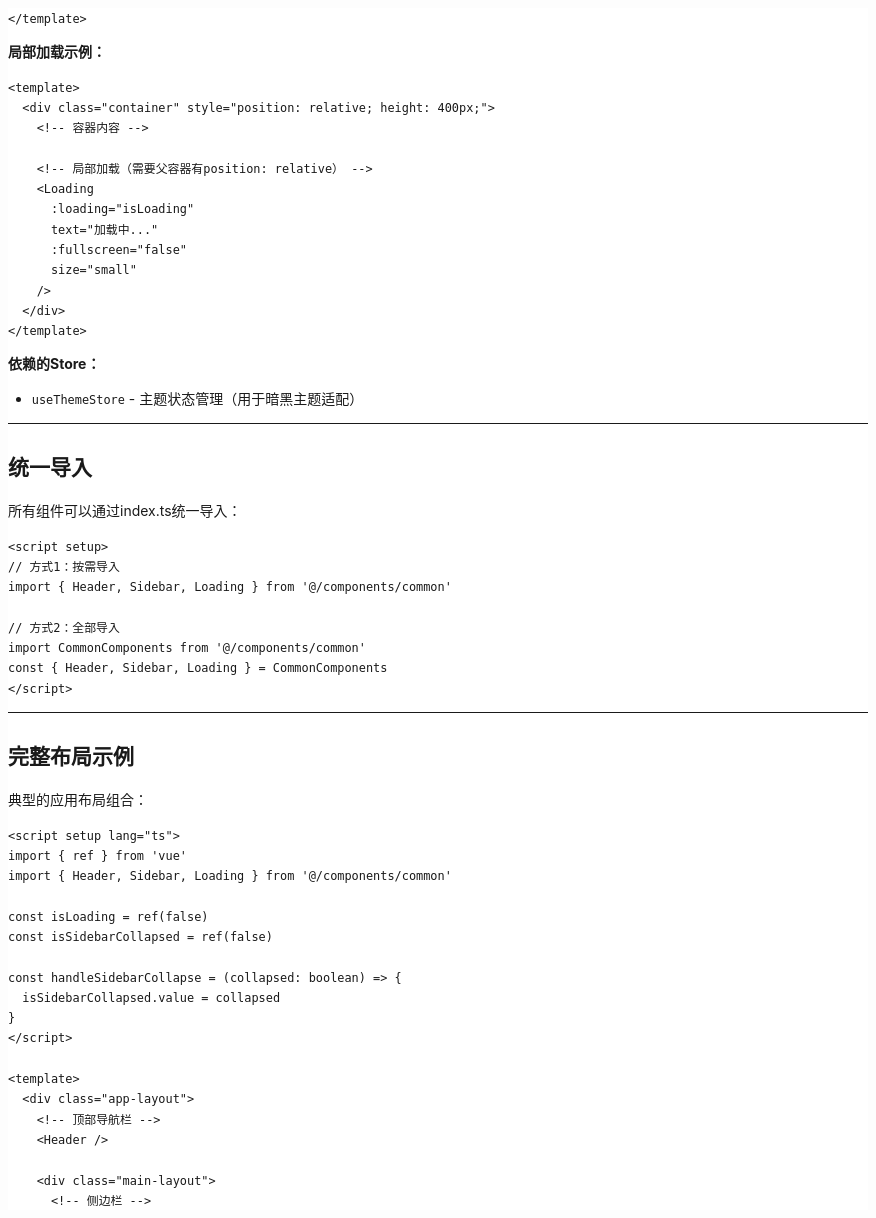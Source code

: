 ```vue
</template>
```

**局部加载示例：**
```vue
<template>
  <div class="container" style="position: relative; height: 400px;">
    <!-- 容器内容 -->

    <!-- 局部加载（需要父容器有position: relative） -->
    <Loading
      :loading="isLoading"
      text="加载中..."
      :fullscreen="false"
      size="small"
    />
  </div>
</template>
```

**依赖的Store：**
- `useThemeStore` - 主题状态管理（用于暗黑主题适配）

---

## 统一导入

所有组件可以通过index.ts统一导入：

```vue
<script setup>
// 方式1：按需导入
import { Header, Sidebar, Loading } from '@/components/common'

// 方式2：全部导入
import CommonComponents from '@/components/common'
const { Header, Sidebar, Loading } = CommonComponents
</script>
```

---

## 完整布局示例

典型的应用布局组合：

```vue
<script setup lang="ts">
import { ref } from 'vue'
import { Header, Sidebar, Loading } from '@/components/common'

const isLoading = ref(false)
const isSidebarCollapsed = ref(false)

const handleSidebarCollapse = (collapsed: boolean) => {
  isSidebarCollapsed.value = collapsed
}
</script>

<template>
  <div class="app-layout">
    <!-- 顶部导航栏 -->
    <Header />

    <div class="main-layout">
      <!-- 侧边栏 -->
```